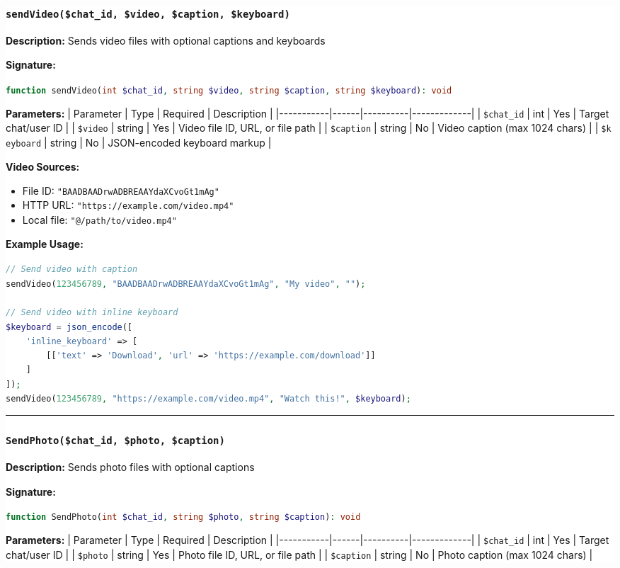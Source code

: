 
### `sendVideo($chat_id, $video, $caption, $keyboard)`

**Description:** Sends video files with optional captions and keyboards

**Signature:**
```php
function sendVideo(int $chat_id, string $video, string $caption, string $keyboard): void
```

**Parameters:**
| Parameter | Type | Required | Description |
|-----------|------|----------|-------------|
| `$chat_id` | int | Yes | Target chat/user ID |
| `$video` | string | Yes | Video file ID, URL, or file path |
| `$caption` | string | No | Video caption (max 1024 chars) |
| `$keyboard` | string | No | JSON-encoded keyboard markup |

**Video Sources:**
- File ID: `"BAADBAADrwADBREAAYdaXCvoGt1mAg"`
- HTTP URL: `"https://example.com/video.mp4"`
- Local file: `"@/path/to/video.mp4"`

**Example Usage:**
```php
// Send video with caption
sendVideo(123456789, "BAADBAADrwADBREAAYdaXCvoGt1mAg", "My video", "");

// Send video with inline keyboard
$keyboard = json_encode([
    'inline_keyboard' => [
        [['text' => 'Download', 'url' => 'https://example.com/download']]
    ]
]);
sendVideo(123456789, "https://example.com/video.mp4", "Watch this!", $keyboard);
```

---

### `SendPhoto($chat_id, $photo, $caption)`

**Description:** Sends photo files with optional captions

**Signature:**
```php
function SendPhoto(int $chat_id, string $photo, string $caption): void
```

**Parameters:**
| Parameter | Type | Required | Description |
|-----------|------|----------|-------------|
| `$chat_id` | int | Yes | Target chat/user ID |
| `$photo` | string | Yes | Photo file ID, URL, or file path |
| `$caption` | string | No | Photo caption (max 1024 chars) |
